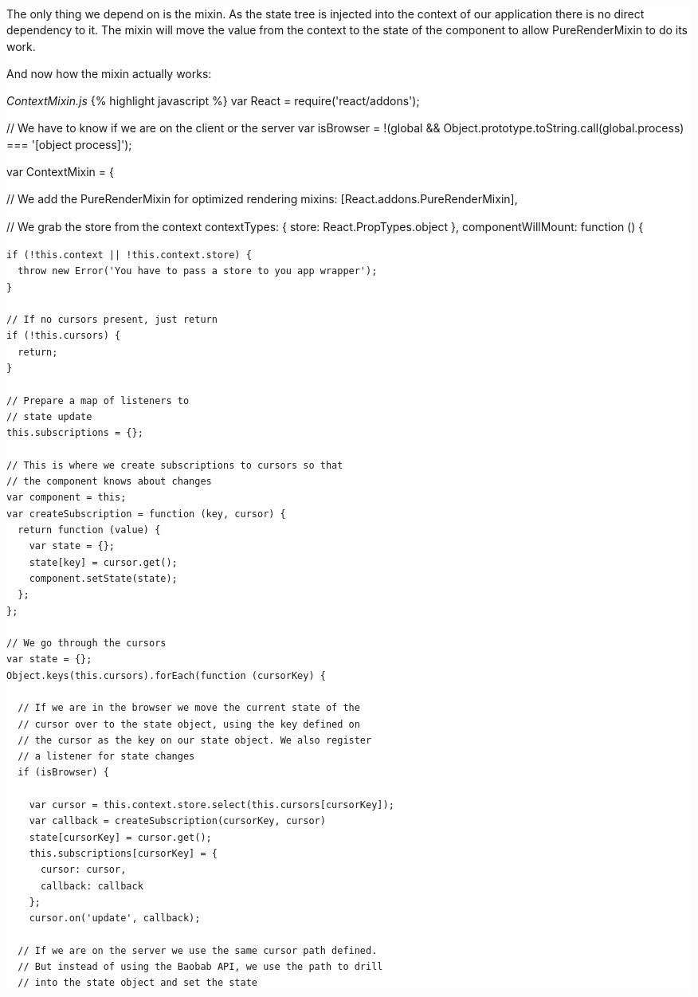 The only thing we depend on is the mixin. As the state tree is injected into the context of our application there is no direct dependency to it. The mixin will move the value from the context to the state of the component to allow PureRenderMixin to do its work.

And now how the mixin actually works:

*ContextMixin.js*
{% highlight javascript %}
var React = require('react/addons');

// We have to know if we are on the client or the server
var isBrowser = !(global && Object.prototype.toString.call(global.process) === '[object process]');

var ContextMixin = {
  
  // We add the PureRenderMixin for optimized rendering
  mixins: [React.addons.PureRenderMixin],
  
  // We grab the store from the context
  contextTypes: {
    store: React.PropTypes.object
  },
  componentWillMount: function () {

    if (!this.context || !this.context.store) {
      throw new Error('You have to pass a store to you app wrapper');
    }
    
    // If no cursors present, just return
    if (!this.cursors) {
      return;
    }

    // Prepare a map of listeners to
    // state update
    this.subscriptions = {};
    
    // This is where we create subscriptions to cursors so that
    // the component knows about changes
    var component = this;
    var createSubscription = function (key, cursor) {
      return function (value) {
        var state = {};
        state[key] = cursor.get();
        component.setState(state);
      };
    };

    // We go through the cursors
    var state = {};
    Object.keys(this.cursors).forEach(function (cursorKey) {

      // If we are in the browser we move the current state of the
      // cursor over to the state object, using the key defined on
      // the cursor as the key on our state object. We also register
      // a listener for state changes
      if (isBrowser) {

        var cursor = this.context.store.select(this.cursors[cursorKey]);
        var callback = createSubscription(cursorKey, cursor)
        state[cursorKey] = cursor.get();
        this.subscriptions[cursorKey] = {
          cursor: cursor,
          callback: callback
        };
        cursor.on('update', callback);

      // If we are on the server we use the same cursor path defined.
      // But instead of using the Baobab API, we use the path to drill 
      // into the state object and set the state